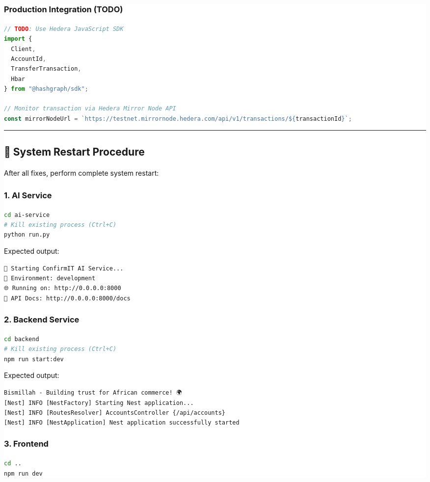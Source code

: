 ### Production Integration (TODO)
```typescript
// TODO: Use Hedera JavaScript SDK
import { 
  Client, 
  AccountId, 
  TransferTransaction,
  Hbar 
} from "@hashgraph/sdk";

// Monitor transaction via Hedera Mirror Node API
const mirrorNodeUrl = `https://testnet.mirrornode.hedera.com/api/v1/transactions/${transactionId}`;
```

---

## 🔄 System Restart Procedure

After all fixes, perform complete system restart:

### 1. AI Service
```bash
cd ai-service
# Kill existing process (Ctrl+C)
python run.py
```

Expected output:
```
🚀 Starting ConfirmIT AI Service...
📍 Environment: development
🌐 Running on: http://0.0.0.0:8000
📖 API Docs: http://0.0.0.0:8000/docs
```

### 2. Backend Service
```bash
cd backend
# Kill existing process (Ctrl+C)
npm run start:dev
```

Expected output:
```
Bismillah - Building trust for African commerce! 🌍
[Nest] INFO [NestFactory] Starting Nest application...
[Nest] INFO [RoutesResolver] AccountsController {/api/accounts}
[Nest] INFO [NestApplication] Nest application successfully started
```

### 3. Frontend
```bash
cd ..
npm run dev
```
